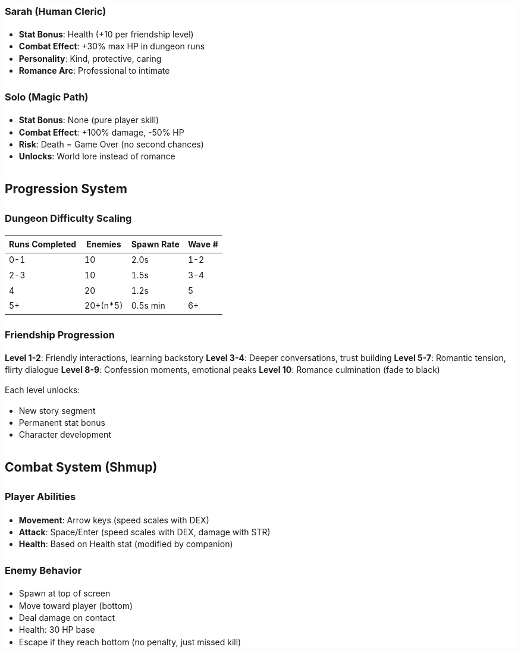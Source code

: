 ### Sarah (Human Cleric)
- **Stat Bonus**: Health (+10 per friendship level)
- **Combat Effect**: +30% max HP in dungeon runs
- **Personality**: Kind, protective, caring
- **Romance Arc**: Professional to intimate

### Solo (Magic Path)
- **Stat Bonus**: None (pure player skill)
- **Combat Effect**: +100% damage, -50% HP
- **Risk**: Death = Game Over (no second chances)
- **Unlocks**: World lore instead of romance

## Progression System

### Dungeon Difficulty Scaling

| Runs Completed | Enemies | Spawn Rate | Wave # |
|----------------|---------|------------|--------|
| 0-1            | 10      | 2.0s       | 1-2    |
| 2-3            | 10      | 1.5s       | 3-4    |
| 4              | 20      | 1.2s       | 5      |
| 5+             | 20+(n*5)| 0.5s min   | 6+     |

### Friendship Progression

**Level 1-2**: Friendly interactions, learning backstory
**Level 3-4**: Deeper conversations, trust building
**Level 5-7**: Romantic tension, flirty dialogue
**Level 8-9**: Confession moments, emotional peaks
**Level 10**: Romance culmination (fade to black)

Each level unlocks:
- New story segment
- Permanent stat bonus
- Character development

## Combat System (Shmup)

### Player Abilities
- **Movement**: Arrow keys (speed scales with DEX)
- **Attack**: Space/Enter (speed scales with DEX, damage with STR)
- **Health**: Based on Health stat (modified by companion)

### Enemy Behavior
- Spawn at top of screen
- Move toward player (bottom)
- Deal damage on contact
- Health: 30 HP base
- Escape if they reach bottom (no penalty, just missed kill)
